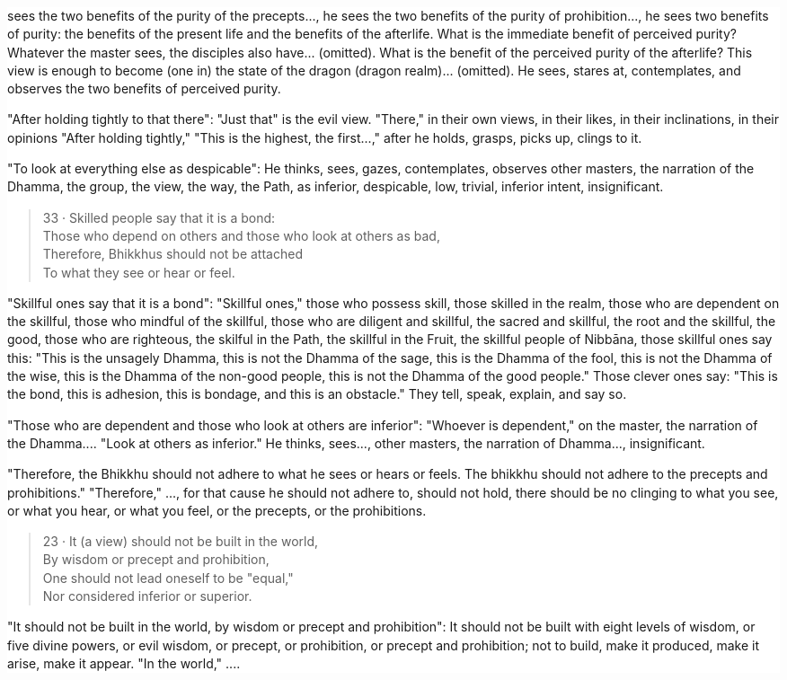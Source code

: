 sees the two benefits of the purity of the precepts..., he sees the two benefits
of the purity of prohibition..., he sees two benefits of purity: the benefits of
the present life and the benefits of the afterlife. What is the immediate
benefit of perceived purity? Whatever the master sees, the disciples also
have... (omitted). What is the benefit of the perceived purity of the afterlife?
This view is enough to become (one in) the state of the dragon (dragon realm)...
(omitted). He sees, stares at, contemplates, and observes the two benefits of
perceived purity.

"After holding tightly to that there": "Just that" is the evil view. "There," in
their own views, in their likes, in their inclinations, in their opinions "After
holding tightly," "This is the highest, the first...," after he holds, grasps,
picks up, clings to it.

"To look at everything else as despicable": He thinks, sees, gazes,
contemplates, observes other masters, the narration of the Dhamma, the group,
the view, the way, the Path, as inferior, despicable, low, trivial, inferior
intent, insignificant.

> 33 &middot; Skilled people say that it is a bond:  
Those who depend on others and those who look at others as bad,  
Therefore, Bhikkhus should not be attached  
To what they see or hear or feel.

"Skillful ones say that it is a bond": "Skillful ones," those who possess skill,
those skilled in the realm, those who are dependent on the skillful, those who
mindful of the skillful, those who are diligent and skillful, the sacred and
skillful, the root and the skillful, the good, those who are righteous, the
skilful in the Path, the skillful in the Fruit, the skillful people of Nibbāna,
those skillful ones say this: "This is the unsagely Dhamma, this is not the
Dhamma of the sage, this is the Dhamma of the fool, this is not the Dhamma of
the wise, this is the Dhamma of the non-good people, this is not the Dhamma of
the good people." Those clever ones say: "This is the bond, this is adhesion,
this is bondage, and this is an obstacle." They tell, speak, explain, and say
so.

"Those who are dependent and those who look at others are inferior": "Whoever is
dependent," on the master, the narration of the Dhamma.... "Look at others as
inferior." He thinks, sees..., other masters, the narration of Dhamma...,
insignificant.

"Therefore, the Bhikkhu should not adhere to what he sees or hears or feels. The
bhikkhu should not adhere to the precepts and prohibitions." "Therefore," ...,
for that cause he should not adhere to, should not hold, there should be no
clinging to what you see, or what you hear, or what you feel, or the precepts,
or the prohibitions.

> 23 &middot; It (a view) should not be built in the world,  
By wisdom or precept and prohibition,  
One should not lead oneself to be "equal,"  
Nor considered inferior or superior.

"It should not be built in the world, by wisdom or precept and prohibition": It
should not be built with eight levels of wisdom, or five divine powers, or evil
wisdom, or precept, or prohibition, or precept and prohibition; not to build,
make it produced, make it arise, make it appear. "In the world," ....
